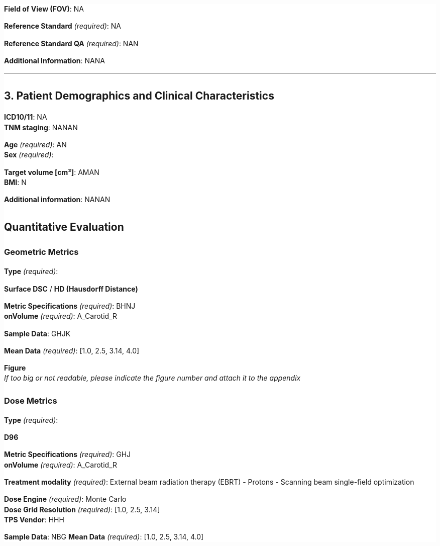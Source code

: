 **Field of View (FOV)**: NA

**Reference Standard** *(required)*: NA  

**Reference Standard QA** *(required)*: NAN  

**Additional Information**: NANA  

---

## 3. Patient Demographics and Clinical Characteristics

**ICD10/11**: NA  
**TNM staging**: NANAN  

**Age** *(required)*: AN  
**Sex** *(required)*:  

**Target volume [cm³]**: AMAN  
**BMI**: N  

**Additional information**: NANAN
## Quantitative Evaluation

### Geometric Metrics

**Type** *(required)*:  

**Surface DSC** / **HD (Hausdorff Distance)**

**Metric Specifications** *(required)*: BHNJ  
**onVolume** *(required)*: A_Carotid_R  

**Sample Data**: GHJK  

**Mean Data** *(required)*: [1.0, 2.5, 3.14, 4.0]  

**Figure**  
*If too big or not readable, please indicate the figure number and attach it to the appendix*

### Dose Metrics

**Type** *(required)*:  

**D96**

**Metric Specifications** *(required)*: GHJ  
**onVolume** *(required)*: A_Carotid_R  

**Treatment modality** *(required)*: External beam radiation therapy (EBRT) - Protons - Scanning beam single-field optimization  

**Dose Engine** *(required)*: Monte Carlo  
**Dose Grid Resolution** *(required)*: [1.0, 2.5, 3.14]  
**TPS Vendor**: HHH  

**Sample Data**: NBG
**Mean Data** *(required)*: [1.0, 2.5, 3.14, 4.0]  
